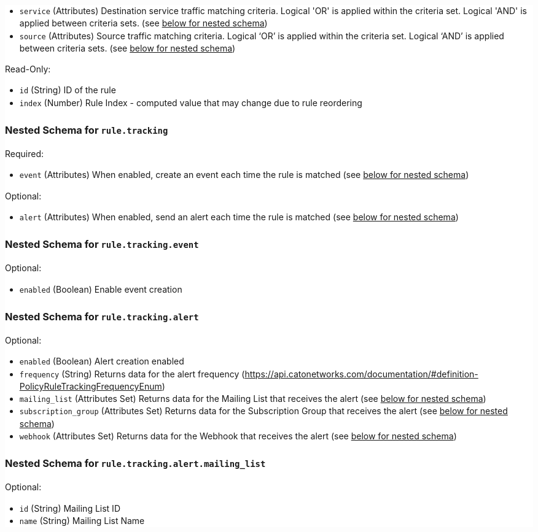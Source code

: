 - `service` (Attributes) Destination service traffic matching criteria. Logical 'OR' is applied within the criteria set. Logical 'AND' is applied between criteria sets. (see [below for nested schema](#nestedatt--rule--service))
- `source` (Attributes) Source traffic matching criteria. Logical ‘OR’ is applied within the criteria set. Logical ‘AND’ is applied between criteria sets. (see [below for nested schema](#nestedatt--rule--source))

Read-Only:

- `id` (String) ID of the rule
- `index` (Number) Rule Index - computed value that may change due to rule reordering

<a id="nestedatt--rule--tracking"></a>
### Nested Schema for `rule.tracking`

Required:

- `event` (Attributes) When enabled, create an event each time the rule is matched (see [below for nested schema](#nestedatt--rule--tracking--event))

Optional:

- `alert` (Attributes) When enabled, send an alert each time the rule is matched (see [below for nested schema](#nestedatt--rule--tracking--alert))

<a id="nestedatt--rule--tracking--event"></a>
### Nested Schema for `rule.tracking.event`

Optional:

- `enabled` (Boolean) Enable event creation


<a id="nestedatt--rule--tracking--alert"></a>
### Nested Schema for `rule.tracking.alert`

Optional:

- `enabled` (Boolean) Alert creation enabled
- `frequency` (String) Returns data for the alert frequency (https://api.catonetworks.com/documentation/#definition-PolicyRuleTrackingFrequencyEnum)
- `mailing_list` (Attributes Set) Returns data for the Mailing List that receives the alert (see [below for nested schema](#nestedatt--rule--tracking--alert--mailing_list))
- `subscription_group` (Attributes Set) Returns data for the Subscription Group that receives the alert (see [below for nested schema](#nestedatt--rule--tracking--alert--subscription_group))
- `webhook` (Attributes Set) Returns data for the Webhook that receives the alert (see [below for nested schema](#nestedatt--rule--tracking--alert--webhook))

<a id="nestedatt--rule--tracking--alert--mailing_list"></a>
### Nested Schema for `rule.tracking.alert.mailing_list`

Optional:

- `id` (String) Mailing List ID
- `name` (String) Mailing List Name
